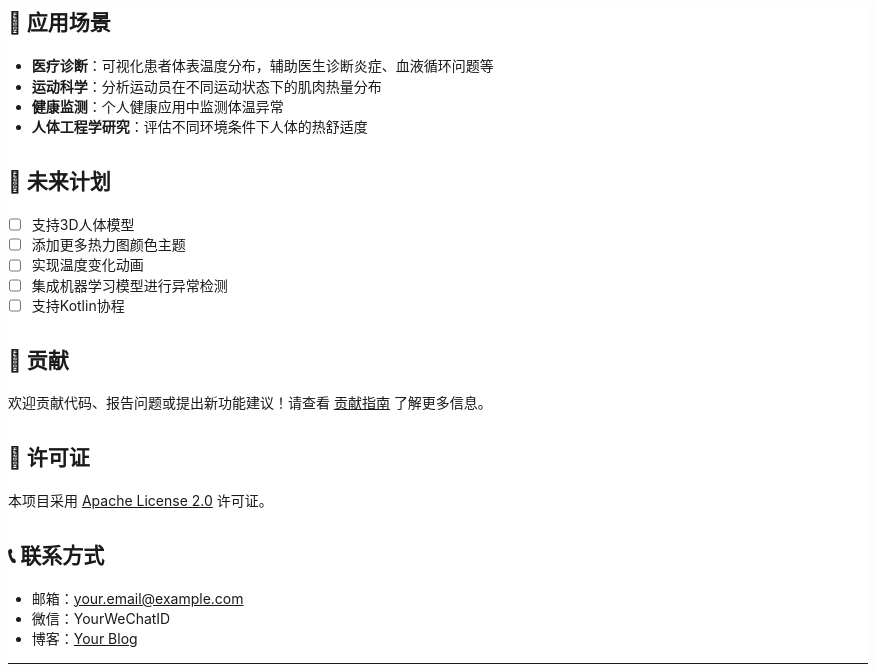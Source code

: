 ## 📱 应用场景

- **医疗诊断**：可视化患者体表温度分布，辅助医生诊断炎症、血液循环问题等
- **运动科学**：分析运动员在不同运动状态下的肌肉热量分布
- **健康监测**：个人健康应用中监测体温异常
- **人体工程学研究**：评估不同环境条件下人体的热舒适度

## 🔮 未来计划

- [ ] 支持3D人体模型
- [ ] 添加更多热力图颜色主题
- [ ] 实现温度变化动画
- [ ] 集成机器学习模型进行异常检测
- [ ] 支持Kotlin协程

## 🤝 贡献

欢迎贡献代码、报告问题或提出新功能建议！请查看 [贡献指南](CONTRIBUTING.md) 了解更多信息。

## 📄 许可证

本项目采用 [Apache License 2.0](LICENSE) 许可证。

## 📞 联系方式

- 邮箱：your.email@example.com
- 微信：YourWeChatID
- 博客：[Your Blog](https://yourblog.com)

---
